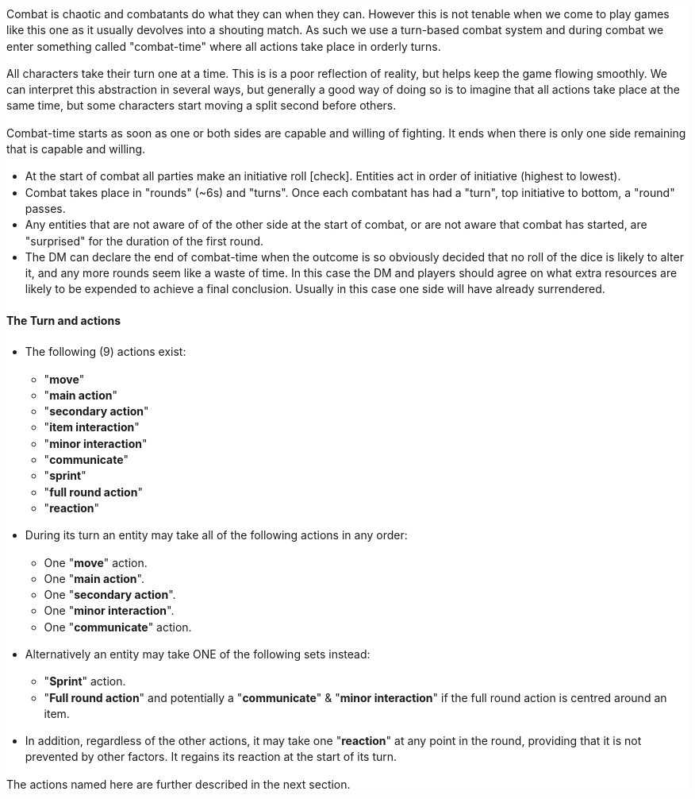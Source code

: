 Combat is chaotic and combatants do what they can when they can. However this is not tenable when we come to play games like this one as it usually devolves into a shouting match. As such we use a turn-based combat system and during combat we enter something called "combat-time" where all actions take place in orderly turns.

All characters take their turn one at a time. This is is a poor reflection of reality, but helps keep the game flowing smoothly. We can interpret this abstraction in several ways, but generally a good way of doing so is to imagine that all actions take place at the same time, but some characters start moving a split second before others.

Combat-time starts as soon as one or both sides are capable and willing of fighting. It ends when there is only one side remaining that is capable and willing.
- At the start of combat all parties make an initiative roll [check]. Entities act in order of initiative (highest to lowest).
- Combat takes place in "rounds" (~6s) and "turns". Once each combatant has had a "turn", top initiative to bottom, a "round" passes.
- Any entities that are not aware of of the other side at the start of combat, or are not aware that combat has started, are "surprised" for the duration of the first round.
- The DM can declare the end of combat-time when the outcome is so obviously decided that no roll of the dice is likely to alter it, and any more rounds seem like a waste of time. In this case the DM and players should agree on what extra resources are likely to be expended to achieve a final conclusion. Usually in this case one side will have already surrendered.

#### The Turn and actions
- The following (9) actions exist:
  - "**move**"
  - "**main action**"
  - "**secondary action**"
  - "**item interaction**"
  - "**minor interaction**"
  - "**communicate**"
  - "**sprint**"
  - "**full round action**"
  - "**reaction**"


- During its turn an entity may take all of the following actions in any order:
  - One "**move**" action.
  - One "**main action**".
  - One "**secondary action**".
  - One "**minor interaction**".
  - One "**communicate**" action.


- Alternatively an entity may take ONE of the following sets instead:
  - "**Sprint**" action.
  - "**Full round action**" and potentially a "**communicate**" & "**minor interaction**" if the full round action is centred around an item.


- In addition, regardless of the other actions, it may take one "**reaction**" at any point in the round, providing that it is not prevented by other factors. It regains its reaction at the start of its turn.

The actions named here are further described in the next section.
